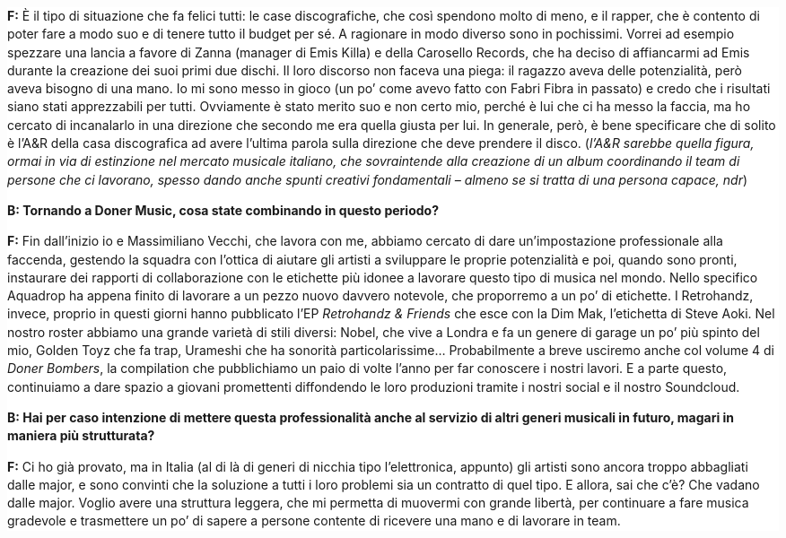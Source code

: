 **F:** È il tipo di situazione che fa felici tutti: le case discografiche, che così spendono molto di meno, e il rapper, che è contento di poter fare a modo suo e di tenere tutto il budget per sé. A ragionare in modo diverso sono in pochissimi. Vorrei ad esempio spezzare una lancia a favore di Zanna (manager di Emis Killa) e della Carosello Records, che ha deciso di affiancarmi ad Emis durante la creazione dei suoi primi due dischi. Il loro discorso non faceva una piega: il ragazzo aveva delle potenzialità, però aveva bisogno di una mano. Io mi sono messo in gioco (un po’ come avevo fatto con Fabri Fibra in passato) e credo che i risultati siano stati apprezzabili per tutti. Ovviamente è stato merito suo e non certo mio, perché è lui che ci ha messo la faccia, ma ho cercato di incanalarlo in una direzione che secondo me era quella giusta per lui. In generale, però, è bene specificare che di solito è l’A&R della casa discografica ad avere l’ultima parola sulla direzione che deve prendere il disco. (_l’A&R sarebbe quella figura, ormai in via di estinzione nel mercato musicale italiano, che sovraintende alla creazione di un album coordinando il team di persone che ci lavorano, spesso dando anche spunti creativi fondamentali – almeno se si tratta di una persona capace, ndr_)

**B: Tornando a Doner Music, cosa state combinando in questo periodo?**

**F:** Fin dall’inizio io e Massimiliano Vecchi, che lavora con me, abbiamo cercato di dare un’impostazione professionale alla faccenda, gestendo la squadra con l’ottica di aiutare gli artisti a sviluppare le proprie potenzialità e poi, quando sono pronti, instaurare dei rapporti di collaborazione con le etichette più idonee a lavorare questo tipo di musica nel mondo. Nello specifico Aquadrop ha appena finito di lavorare a un pezzo nuovo davvero notevole, che proporremo a un po’ di etichette. I Retrohandz, invece, proprio in questi giorni hanno pubblicato l’EP _Retrohandz & Friends_ che esce con la Dim Mak, l’etichetta di Steve Aoki. Nel nostro roster abbiamo una grande varietà di stili diversi: Nobel, che vive a Londra e fa un genere di garage un po’ più spinto del mio, Golden Toyz che fa trap, Urameshi che ha sonorità particolarissime… Probabilmente a breve usciremo anche col volume 4 di _Doner Bombers_, la compilation che pubblichiamo un paio di volte l’anno per far conoscere i nostri lavori. E a parte questo, continuiamo a dare spazio a giovani promettenti diffondendo le loro produzioni tramite i nostri social e il nostro Soundcloud.

**B: Hai per caso intenzione di mettere questa professionalità anche al servizio di altri generi musicali in futuro, magari in maniera più strutturata?**

**F:** Ci ho già provato, ma in Italia (al di là di generi di nicchia tipo l’elettronica, appunto) gli artisti sono ancora troppo abbagliati dalle major, e sono convinti che la soluzione a tutti i loro problemi sia un contratto di quel tipo. E allora, sai che c’è? Che vadano dalle major. Voglio avere una struttura leggera, che mi permetta di muovermi con grande libertà, per continuare a fare musica gradevole e trasmettere un po’ di sapere a persone contente di ricevere una mano e di lavorare in team.
